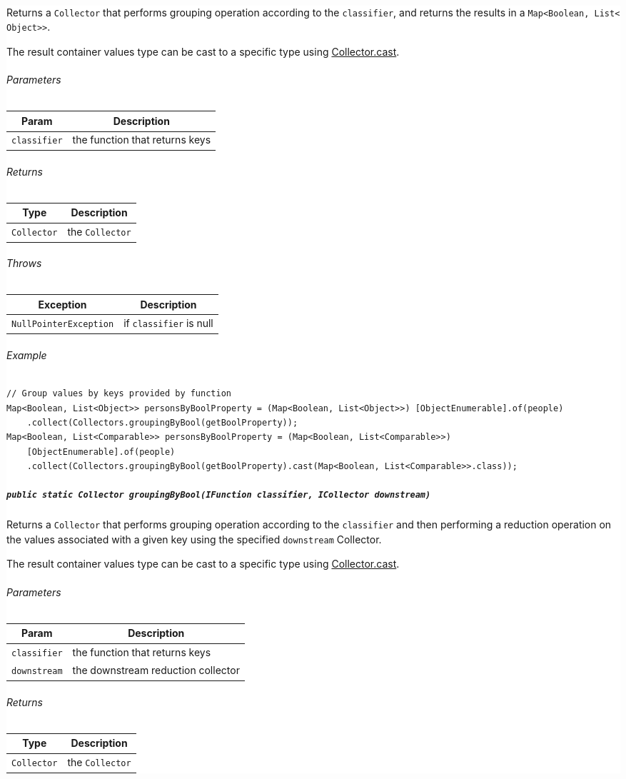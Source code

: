 Returns a `Collector` that performs grouping operation according to the `classifier`, and returns the results in a `Map<Boolean, List<Object>>`. <p>The result container values type can be cast to a specific type using [Collector.cast](Collector.cast).</p>

###### Parameters

|Param|Description|
|---|---|
|`classifier`|the function that returns keys|

###### Returns

|Type|Description|
|---|---|
|`Collector`|the `Collector`|

###### Throws

|Exception|Description|
|---|---|
|`NullPointerException`|if `classifier` is null|

###### Example
```apex
// Group values by keys provided by function
Map<Boolean, List<Object>> personsByBoolProperty = (Map<Boolean, List<Object>>) [ObjectEnumerable].of(people)
    .collect(Collectors.groupingByBool(getBoolProperty));
Map<Boolean, List<Comparable>> personsByBoolProperty = (Map<Boolean, List<Comparable>>)
    [ObjectEnumerable].of(people)
    .collect(Collectors.groupingByBool(getBoolProperty).cast(Map<Boolean, List<Comparable>>.class));
```


##### `public static Collector groupingByBool(IFunction classifier, ICollector downstream)`

Returns a `Collector` that performs grouping operation according to the `classifier` and then performing a reduction operation on the values associated with a given key using the specified `downstream` Collector. <p>The result container values type can be cast to a specific type using [Collector.cast](Collector.cast).</p>

###### Parameters

|Param|Description|
|---|---|
|`classifier`|the function that returns keys|
|`downstream`|the downstream reduction collector|

###### Returns

|Type|Description|
|---|---|
|`Collector`|the `Collector`|
